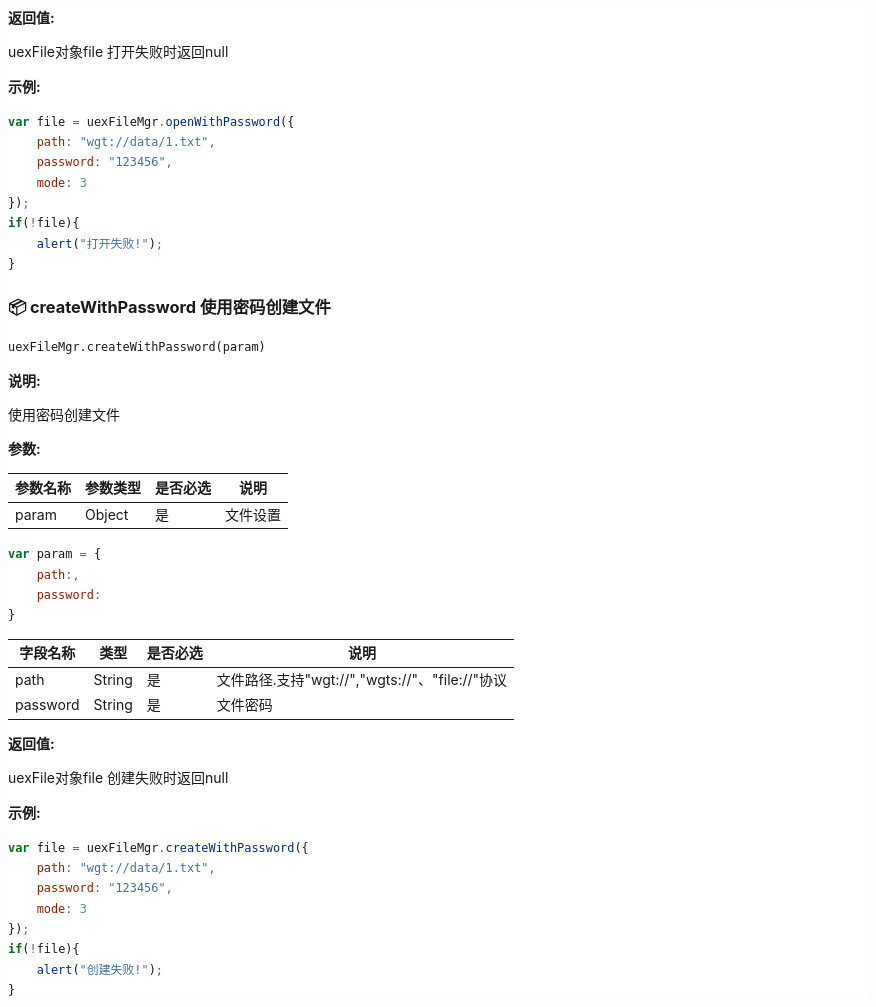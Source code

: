 **返回值:**

uexFile对象file
打开失败时返回null

**示例:**

```javascript
var file = uexFileMgr.openWithPassword({
	path: "wgt://data/1.txt",
	password: "123456",
	mode: 3
});
if(!file){
	alert("打开失败!");
}
```



### 📦 createWithPassword 使用密码创建文件

`uexFileMgr.createWithPassword(param)`

**说明:**

使用密码创建文件

**参数:**

| 参数名称  | 参数类型   | 是否必选 | 说明   |
| ----- | ------ | ---- | ---- |
| param | Object | 是    | 文件设置 |


```javascript
var param = {
    path:,
    password:
}
```

| 字段名称     | 类型     | 是否必选 | 说明                                    |
| -------- | ------ | ---- | ------------------------------------- |
| path     | String | 是    | 文件路径.支持"wgt://","wgts://"、"file://"协议 |
| password | String | 是    | 文件密码                                  |

**返回值:**

uexFile对象file
创建失败时返回null

**示例:**

```javascript
var file = uexFileMgr.createWithPassword({
	path: "wgt://data/1.txt",
	password: "123456",
	mode: 3
});
if(!file){
	alert("创建失败!");
}
```
